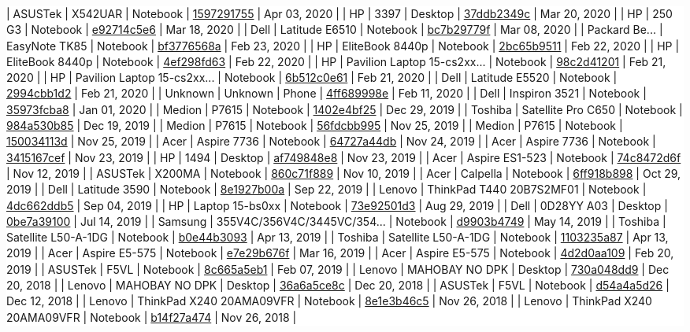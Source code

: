 | ASUSTek       | X542UAR                     | Notebook    | [1597291755](https://linux-hardware.org/?probe=1597291755) | Apr 03, 2020 |
| HP            | 3397                        | Desktop     | [37ddb2349c](https://linux-hardware.org/?probe=37ddb2349c) | Mar 20, 2020 |
| HP            | 250 G3                      | Notebook    | [e92714c5e6](https://linux-hardware.org/?probe=e92714c5e6) | Mar 18, 2020 |
| Dell          | Latitude E6510              | Notebook    | [bc7b29779f](https://linux-hardware.org/?probe=bc7b29779f) | Mar 08, 2020 |
| Packard Be... | EasyNote TK85               | Notebook    | [bf3776568a](https://linux-hardware.org/?probe=bf3776568a) | Feb 23, 2020 |
| HP            | EliteBook 8440p             | Notebook    | [2bc65b9511](https://linux-hardware.org/?probe=2bc65b9511) | Feb 22, 2020 |
| HP            | EliteBook 8440p             | Notebook    | [4ef298fd63](https://linux-hardware.org/?probe=4ef298fd63) | Feb 22, 2020 |
| HP            | Pavilion Laptop 15-cs2xx... | Notebook    | [98c2d41201](https://linux-hardware.org/?probe=98c2d41201) | Feb 21, 2020 |
| HP            | Pavilion Laptop 15-cs2xx... | Notebook    | [6b512c0e61](https://linux-hardware.org/?probe=6b512c0e61) | Feb 21, 2020 |
| Dell          | Latitude E5520              | Notebook    | [2994cbb1d2](https://linux-hardware.org/?probe=2994cbb1d2) | Feb 21, 2020 |
| Unknown       | Unknown                     | Phone       | [4ff689998e](https://linux-hardware.org/?probe=4ff689998e) | Feb 11, 2020 |
| Dell          | Inspiron 3521               | Notebook    | [35973fcba8](https://linux-hardware.org/?probe=35973fcba8) | Jan 01, 2020 |
| Medion        | P7615                       | Notebook    | [1402e4bf25](https://linux-hardware.org/?probe=1402e4bf25) | Dec 29, 2019 |
| Toshiba       | Satellite Pro C650          | Notebook    | [984a530b85](https://linux-hardware.org/?probe=984a530b85) | Dec 19, 2019 |
| Medion        | P7615                       | Notebook    | [56fdcbb995](https://linux-hardware.org/?probe=56fdcbb995) | Nov 25, 2019 |
| Medion        | P7615                       | Notebook    | [150034113d](https://linux-hardware.org/?probe=150034113d) | Nov 25, 2019 |
| Acer          | Aspire 7736                 | Notebook    | [64727a44db](https://linux-hardware.org/?probe=64727a44db) | Nov 24, 2019 |
| Acer          | Aspire 7736                 | Notebook    | [3415167cef](https://linux-hardware.org/?probe=3415167cef) | Nov 23, 2019 |
| HP            | 1494                        | Desktop     | [af749848e8](https://linux-hardware.org/?probe=af749848e8) | Nov 23, 2019 |
| Acer          | Aspire ES1-523              | Notebook    | [74c8472d6f](https://linux-hardware.org/?probe=74c8472d6f) | Nov 12, 2019 |
| ASUSTek       | X200MA                      | Notebook    | [860c71f889](https://linux-hardware.org/?probe=860c71f889) | Nov 10, 2019 |
| Acer          | Calpella                    | Notebook    | [6ff918b898](https://linux-hardware.org/?probe=6ff918b898) | Oct 29, 2019 |
| Dell          | Latitude 3590               | Notebook    | [8e1927b00a](https://linux-hardware.org/?probe=8e1927b00a) | Sep 22, 2019 |
| Lenovo        | ThinkPad T440 20B7S2MF01    | Notebook    | [4dc662ddb5](https://linux-hardware.org/?probe=4dc662ddb5) | Sep 04, 2019 |
| HP            | Laptop 15-bs0xx             | Notebook    | [73e92501d3](https://linux-hardware.org/?probe=73e92501d3) | Aug 29, 2019 |
| Dell          | 0D28YY A03                  | Desktop     | [0be7a39100](https://linux-hardware.org/?probe=0be7a39100) | Jul 14, 2019 |
| Samsung       | 355V4C/356V4C/3445VC/354... | Notebook    | [d9903b4749](https://linux-hardware.org/?probe=d9903b4749) | May 14, 2019 |
| Toshiba       | Satellite L50-A-1DG         | Notebook    | [b0e44b3093](https://linux-hardware.org/?probe=b0e44b3093) | Apr 13, 2019 |
| Toshiba       | Satellite L50-A-1DG         | Notebook    | [1103235a87](https://linux-hardware.org/?probe=1103235a87) | Apr 13, 2019 |
| Acer          | Aspire E5-575               | Notebook    | [e7e29b676f](https://linux-hardware.org/?probe=e7e29b676f) | Mar 16, 2019 |
| Acer          | Aspire E5-575               | Notebook    | [4d2d0aa109](https://linux-hardware.org/?probe=4d2d0aa109) | Feb 20, 2019 |
| ASUSTek       | F5VL                        | Notebook    | [8c665a5eb1](https://linux-hardware.org/?probe=8c665a5eb1) | Feb 07, 2019 |
| Lenovo        | MAHOBAY NO DPK              | Desktop     | [730a048dd9](https://linux-hardware.org/?probe=730a048dd9) | Dec 20, 2018 |
| Lenovo        | MAHOBAY NO DPK              | Desktop     | [36a6a5ce8c](https://linux-hardware.org/?probe=36a6a5ce8c) | Dec 20, 2018 |
| ASUSTek       | F5VL                        | Notebook    | [d54a4a5d26](https://linux-hardware.org/?probe=d54a4a5d26) | Dec 12, 2018 |
| Lenovo        | ThinkPad X240 20AMA09VFR    | Notebook    | [8e1e3b46c5](https://linux-hardware.org/?probe=8e1e3b46c5) | Nov 26, 2018 |
| Lenovo        | ThinkPad X240 20AMA09VFR    | Notebook    | [b14f27a474](https://linux-hardware.org/?probe=b14f27a474) | Nov 26, 2018 |